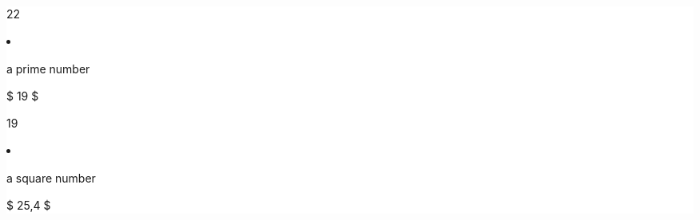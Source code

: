 $22$

</div>
</div>

</div>
</li>
<li>
<div class='question_envelope rag_red subquestion'>
<div class='topics'>
<ul>
</ul>
</div>
<div class='question subquestion'>

a prime number

</div>
<div class='workings'>
<div class='working'>

$
19
$

</div>
</div>
<div class='answers'>
<div class='answer'>

$19$

</div>
</div>

</div>
</li>
<li>
<div class='question_envelope rag_red subquestion'>
<div class='topics'>
<ul>
</ul>
</div>
<div class='question subquestion'>

a square number

</div>
<div class='workings'>
<div class='working'>

$
25,4
$

</div>
</div>
<div class='answers'>
<div class='answer'>
